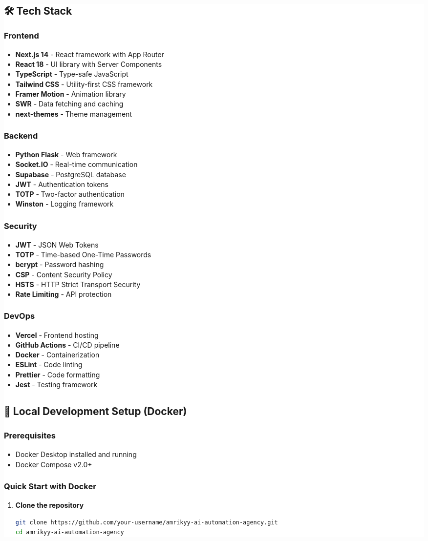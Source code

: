 ## 🛠️ Tech Stack

### **Frontend**
- **Next.js 14** - React framework with App Router
- **React 18** - UI library with Server Components
- **TypeScript** - Type-safe JavaScript
- **Tailwind CSS** - Utility-first CSS framework
- **Framer Motion** - Animation library
- **SWR** - Data fetching and caching
- **next-themes** - Theme management

### **Backend**
- **Python Flask** - Web framework
- **Socket.IO** - Real-time communication
- **Supabase** - PostgreSQL database
- **JWT** - Authentication tokens
- **TOTP** - Two-factor authentication
- **Winston** - Logging framework

### **Security**
- **JWT** - JSON Web Tokens
- **TOTP** - Time-based One-Time Passwords
- **bcrypt** - Password hashing
- **CSP** - Content Security Policy
- **HSTS** - HTTP Strict Transport Security
- **Rate Limiting** - API protection

### **DevOps**
- **Vercel** - Frontend hosting
- **GitHub Actions** - CI/CD pipeline
- **Docker** - Containerization
- **ESLint** - Code linting
- **Prettier** - Code formatting
- **Jest** - Testing framework

## 🐳 Local Development Setup (Docker)

### **Prerequisites**
- Docker Desktop installed and running
- Docker Compose v2.0+

### **Quick Start with Docker**

1. **Clone the repository**
   ```bash
   git clone https://github.com/your-username/amrikyy-ai-automation-agency.git
   cd amrikyy-ai-automation-agency
   ```
